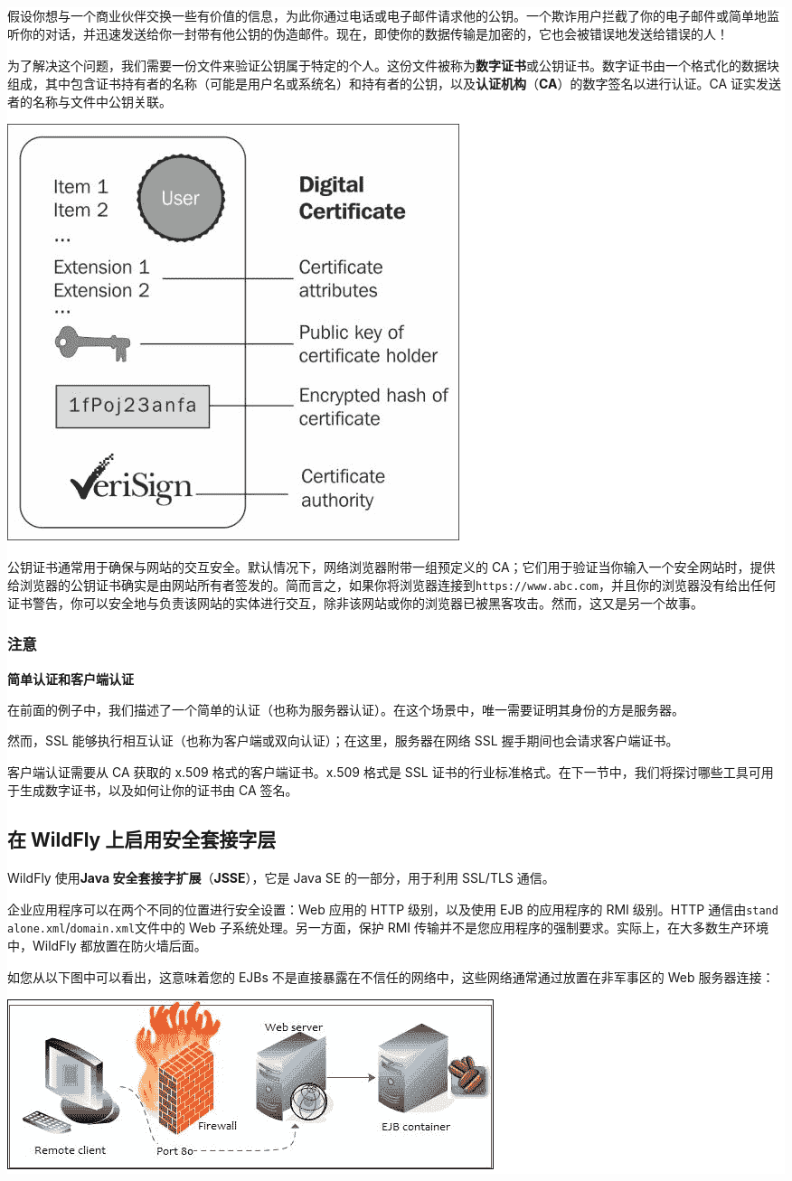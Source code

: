 假设你想与一个商业伙伴交换一些有价值的信息，为此你通过电话或电子邮件请求他的公钥。一个欺诈用户拦截了你的电子邮件或简单地监听你的对话，并迅速发送给你一封带有他公钥的伪造邮件。现在，即使你的数据传输是加密的，它也会被错误地发送给错误的人！

为了解决这个问题，我们需要一份文件来验证公钥属于特定的个人。这份文件被称为**数字证书**或公钥证书。数字证书由一个格式化的数据块组成，其中包含证书持有者的名称（可能是用户名或系统名）和持有者的公钥，以及**认证机构**（**CA**）的数字签名以进行认证。CA 证实发送者的名称与文件中公钥关联。

![保护传输层](img/00086.jpeg)

公钥证书通常用于确保与网站的交互安全。默认情况下，网络浏览器附带一组预定义的 CA；它们用于验证当你输入一个安全网站时，提供给浏览器的公钥证书确实是由网站所有者签发的。简而言之，如果你将浏览器连接到`https://www.abc.com`，并且你的浏览器没有给出任何证书警告，你可以安全地与负责该网站的实体进行交互，除非该网站或你的浏览器已被黑客攻击。然而，这又是另一个故事。

### 注意

**简单认证和客户端认证**

在前面的例子中，我们描述了一个简单的认证（也称为服务器认证）。在这个场景中，唯一需要证明其身份的方是服务器。

然而，SSL 能够执行相互认证（也称为客户端或双向认证）；在这里，服务器在网络 SSL 握手期间也会请求客户端证书。

客户端认证需要从 CA 获取的 x.509 格式的客户端证书。x.509 格式是 SSL 证书的行业标准格式。在下一节中，我们将探讨哪些工具可用于生成数字证书，以及如何让你的证书由 CA 签名。

## 在 WildFly 上启用安全套接字层

WildFly 使用**Java 安全套接字扩展**（**JSSE**），它是 Java SE 的一部分，用于利用 SSL/TLS 通信。

企业应用程序可以在两个不同的位置进行安全设置：Web 应用的 HTTP 级别，以及使用 EJB 的应用程序的 RMI 级别。HTTP 通信由`standalone.xml`/`domain.xml`文件中的 Web 子系统处理。另一方面，保护 RMI 传输并不是您应用程序的强制要求。实际上，在大多数生产环境中，WildFly 都放置在防火墙后面。

如您从以下图中可以看出，这意味着您的 EJBs 不是直接暴露在不信任的网络中，这些网络通常通过放置在非军事区的 Web 服务器连接：

![在 WildFly 上启用安全套接字层](img/00087.jpeg)
